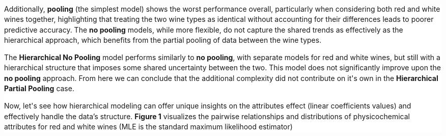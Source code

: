Additionally, **pooling** (the simplest model) shows the worst performance overall, particularly when considering both red and white wines together, highlighting that treating the two wine types as identical without accounting for their differences leads to poorer predictive accuracy. The **no pooling** models, while more flexible, do not capture the shared trends as effectively as the hierarchical approach, which benefits from the partial pooling of data between the wine types.

The **Hierarchical No Pooling** model performs similarly to **no pooling**, with separate models for red and white wines, but still with a hierarchical structure that imposes some shared uncertainty between the two. This model does not significantly improve upon the **no pooling** approach. From here we can conclude that the additional complexity did not contribute on it's own in the **Hierarchical Partial Pooling** case.

Now, let's see how hierarchical modeling can offer unique insights on the attributes effect (linear coefficients values) and effectively handle the data’s structure.
**Figure 1** visualizes the pairwise relationships and distributions of physicochemical attributes for red and white wines (MLE is the standard maximum likelihood estimator)